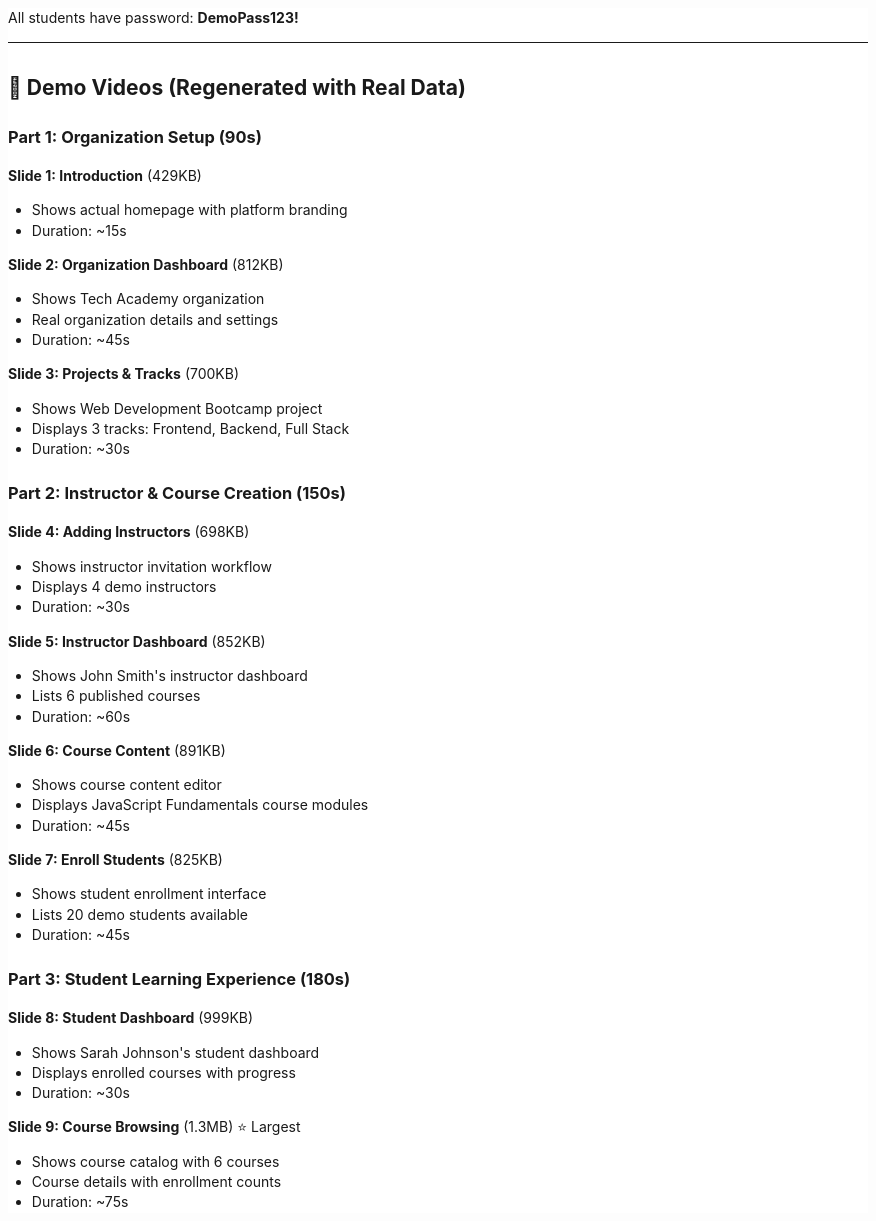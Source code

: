 All students have password: **DemoPass123!**

---

## 🎥 Demo Videos (Regenerated with Real Data)

### Part 1: Organization Setup (90s)

**Slide 1: Introduction** (429KB)
- Shows actual homepage with platform branding
- Duration: ~15s

**Slide 2: Organization Dashboard** (812KB)
- Shows Tech Academy organization
- Real organization details and settings
- Duration: ~45s

**Slide 3: Projects & Tracks** (700KB)
- Shows Web Development Bootcamp project
- Displays 3 tracks: Frontend, Backend, Full Stack
- Duration: ~30s

### Part 2: Instructor & Course Creation (150s)

**Slide 4: Adding Instructors** (698KB)
- Shows instructor invitation workflow
- Displays 4 demo instructors
- Duration: ~30s

**Slide 5: Instructor Dashboard** (852KB)
- Shows John Smith's instructor dashboard
- Lists 6 published courses
- Duration: ~60s

**Slide 6: Course Content** (891KB)
- Shows course content editor
- Displays JavaScript Fundamentals course modules
- Duration: ~45s

**Slide 7: Enroll Students** (825KB)
- Shows student enrollment interface
- Lists 20 demo students available
- Duration: ~45s

### Part 3: Student Learning Experience (180s)

**Slide 8: Student Dashboard** (999KB)
- Shows Sarah Johnson's student dashboard
- Displays enrolled courses with progress
- Duration: ~30s

**Slide 9: Course Browsing** (1.3MB) ⭐ Largest
- Shows course catalog with 6 courses
- Course details with enrollment counts
- Duration: ~75s
